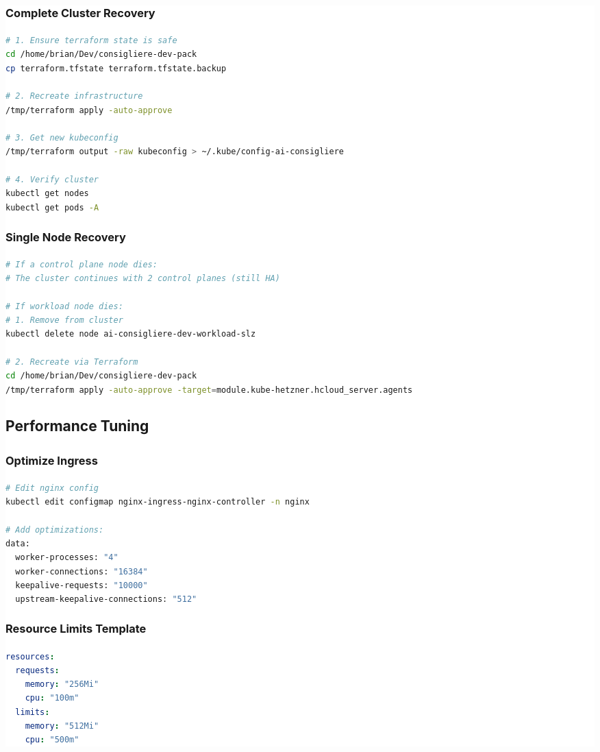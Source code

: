 ### Complete Cluster Recovery
```bash
# 1. Ensure terraform state is safe
cd /home/brian/Dev/consigliere-dev-pack
cp terraform.tfstate terraform.tfstate.backup

# 2. Recreate infrastructure
/tmp/terraform apply -auto-approve

# 3. Get new kubeconfig
/tmp/terraform output -raw kubeconfig > ~/.kube/config-ai-consigliere

# 4. Verify cluster
kubectl get nodes
kubectl get pods -A
```

### Single Node Recovery
```bash
# If a control plane node dies:
# The cluster continues with 2 control planes (still HA)

# If workload node dies:
# 1. Remove from cluster
kubectl delete node ai-consigliere-dev-workload-slz

# 2. Recreate via Terraform
cd /home/brian/Dev/consigliere-dev-pack
/tmp/terraform apply -auto-approve -target=module.kube-hetzner.hcloud_server.agents
```

## Performance Tuning

### Optimize Ingress
```bash
# Edit nginx config
kubectl edit configmap nginx-ingress-nginx-controller -n nginx

# Add optimizations:
data:
  worker-processes: "4"
  worker-connections: "16384"
  keepalive-requests: "10000"
  upstream-keepalive-connections: "512"
```

### Resource Limits Template
```yaml
resources:
  requests:
    memory: "256Mi"
    cpu: "100m"
  limits:
    memory: "512Mi"
    cpu: "500m"
```
